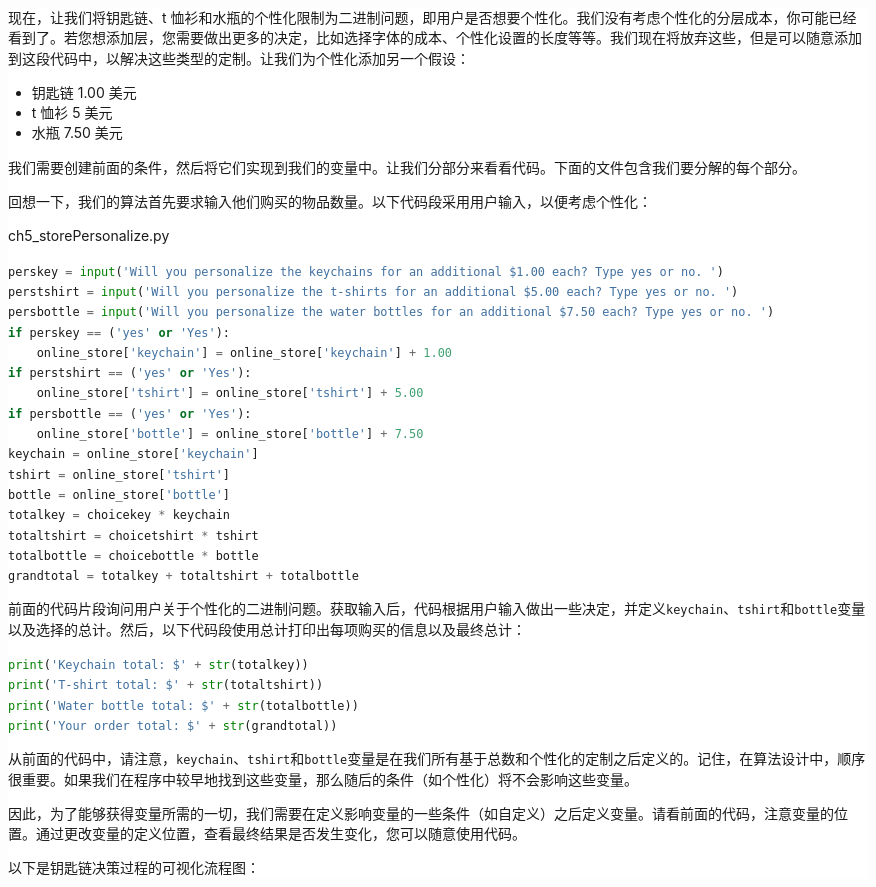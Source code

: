 现在，让我们将钥匙链、t 恤衫和水瓶的个性化限制为二进制问题，即用户是否想要个性化。我们没有考虑个性化的分层成本，你可能已经看到了。若您想添加层，您需要做出更多的决定，比如选择字体的成本、个性化设置的长度等等。我们现在将放弃这些，但是可以随意添加到这段代码中，以解决这些类型的定制。让我们为个性化添加另一个假设：

*   钥匙链 1.00 美元
*   t 恤衫 5 美元
*   水瓶 7.50 美元

我们需要创建前面的条件，然后将它们实现到我们的变量中。让我们分部分来看看代码。下面的文件包含我们要分解的每个部分。

回想一下，我们的算法首先要求输入他们购买的物品数量。以下代码段采用用户输入，以便考虑个性化：

ch5_storePersonalize.py

```py
perskey = input('Will you personalize the keychains for an additional $1.00 each? Type yes or no. ')
perstshirt = input('Will you personalize the t-shirts for an additional $5.00 each? Type yes or no. ')
persbottle = input('Will you personalize the water bottles for an additional $7.50 each? Type yes or no. ')
if perskey == ('yes' or 'Yes'):
    online_store['keychain'] = online_store['keychain'] + 1.00
if perstshirt == ('yes' or 'Yes'):
    online_store['tshirt'] = online_store['tshirt'] + 5.00
if persbottle == ('yes' or 'Yes'):
    online_store['bottle'] = online_store['bottle'] + 7.50
keychain = online_store['keychain']
tshirt = online_store['tshirt']
bottle = online_store['bottle']
totalkey = choicekey * keychain
totaltshirt = choicetshirt * tshirt
totalbottle = choicebottle * bottle
grandtotal = totalkey + totaltshirt + totalbottle
```

前面的代码片段询问用户关于个性化的二进制问题。获取输入后，代码根据用户输入做出一些决定，并定义`keychain`、`tshirt`和`bottle`变量以及选择的总计。然后，以下代码段使用总计打印出每项购买的信息以及最终总计：

```py
print('Keychain total: $' + str(totalkey))
print('T-shirt total: $' + str(totaltshirt))
print('Water bottle total: $' + str(totalbottle))
print('Your order total: $' + str(grandtotal))
```

从前面的代码中，请注意，`keychain`、`tshirt`和`bottle`变量是在我们所有基于总数和个性化的定制之后定义的。记住，在算法设计中，顺序很重要。如果我们在程序中较早地找到这些变量，那么随后的条件（如个性化）将不会影响这些变量。

因此，为了能够获得变量所需的一切，我们需要在定义影响变量的一些条件（如自定义）之后定义变量。请看前面的代码，注意变量的位置。通过更改变量的定义位置，查看最终结果是否发生变化，您可以随意使用代码。

以下是钥匙链决策过程的可视化流程图：

